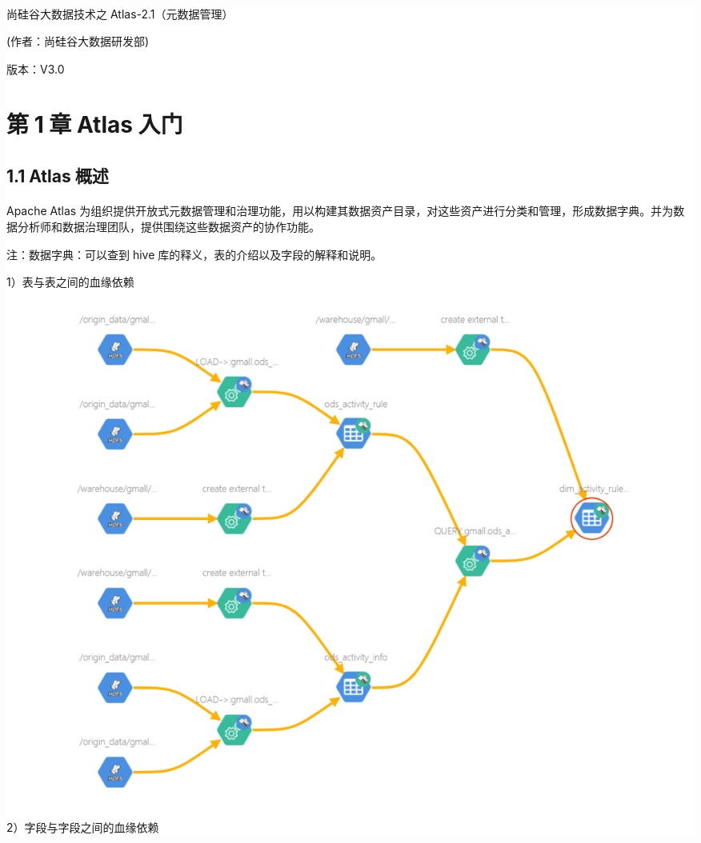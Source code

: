 尚硅谷大数据技术之 Atlas-2.1（元数据管理）

(作者：尚硅谷大数据研发部)

版本：V3.0

# 第 1 章 Atlas 入门

## 1.1 Atlas 概述

Apache Atlas 为组织提供开放式元数据管理和治理功能，用以构建其数据资产目录，对这些资产进行分类和管理，形成数据字典。并为数据分析师和数据治理团队，提供围绕这些数据资产的协作功能。

注：数据字典：可以查到 hive 库的释义，表的介绍以及字段的解释和说明。

1）表与表之间的血缘依赖

![image-20220526105622924](Atlas元数据管理.assets/image-20220526105622924.png)

2）字段与字段之间的血缘依赖

